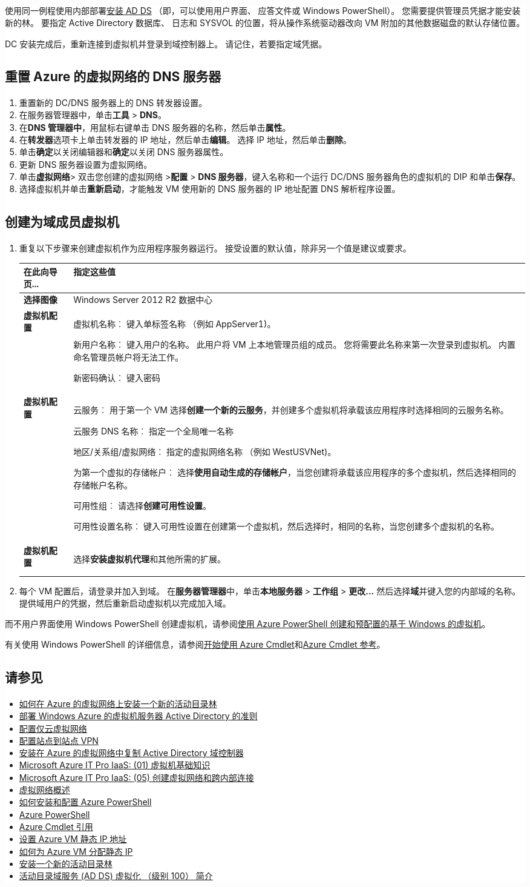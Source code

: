 使用同一例程使用内部部署[安装 AD DS](https://technet.microsoft.com/library/jj574166.aspx) （即，可以使用用户界面、 应答文件或 Windows PowerShell）。 您需要提供管理员凭据才能安装新的林。 要指定 Active Directory 数据库、 日志和 SYSVOL 的位置，将从操作系统驱动器改向 VM 附加的其他数据磁盘的默认存储位置。 

DC 安装完成后，重新连接到虚拟机并登录到域控制器上。 请记住，若要指定域凭据。

## 重置 Azure 的虚拟网络的 DNS 服务器

1. 重置新的 DC/DNS 服务器上的 DNS 转发器设置。 
  1. 在服务器管理器中，单击**工具** > **DNS**。 
  2. 在**DNS 管理器中**，用鼠标右键单击 DNS 服务器的名称，然后单击**属性**。 
  3. 在**转发器**选项卡上单击转发器的 IP 地址，然后单击**编辑**。  选择 IP 地址，然后单击**删除**。 
  4. 单击**确定**以关闭编辑器和**确定**以关闭 DNS 服务器属性。 
2. 更新 DNS 服务器设置为虚拟网络。 
  1. 单击**虚拟网络**> 双击您创建的虚拟网络 >**配置** > **DNS 服务器**，键入名称和一个运行 DC/DNS 服务器角色的虚拟机的 DIP 和单击**保存**。 
  2. 选择虚拟机并单击**重新启动**，才能触发 VM 使用新的 DNS 服务器的 IP 地址配置 DNS 解析程序设置。 


## 创建为域成员虚拟机

1. 重复以下步骤来创建虚拟机作为应用程序服务器运行。 接受设置的默认值，除非另一个值是建议或要求。

    在此向导页...  | 指定这些值
    ------------- | -------------
    **选择图像**  | Windows Server 2012 R2 数据中心
    **虚拟机配置**  | <p>虚拟机名称︰ 键入单标签名称 （例如 AppServer1)。</p><p>新用户名称︰ 键入用户的名称。 此用户将 VM 上本地管理员组的成员。 您将需要此名称来第一次登录到虚拟机。 内置命名管理员帐户将无法工作。</p><p>新密码确认︰ 键入密码</p>
    **虚拟机配置**  | <p>云服务︰ 用于第一个 VM 选择**创建一个新的云服务**，并创建多个虚拟机将承载该应用程序时选择相同的云服务名称。</p><p>云服务 DNS 名称︰ 指定一个全局唯一名称</p><p>地区/关系组/虚拟网络︰ 指定的虚拟网络名称 （例如 WestUSVNet)。</p><p>为第一个虚拟的存储帐户︰ 选择**使用自动生成的存储帐户**，当您创建将承载该应用程序的多个虚拟机，然后选择相同的存储帐户名称。</p><p>可用性组︰ 请选择**创建可用性设置**。</p><p>可用性设置名称︰ 键入可用性设置在创建第一个虚拟机，然后选择时，相同的名称，当您创建多个虚拟机的名称。</p>
    **虚拟机配置**  | <p>选择<b>安装虚拟机代理</b>和其他所需的扩展。</p>
2. 每个 VM 配置后，请登录并加入到域。 在**服务器管理器**中，单击**本地服务器** > **工作组** > **更改...** 然后选择**域**并键入您的内部域的名称。 提供域用户的凭据，然后重新启动虚拟机以完成加入域。

而不用户界面使用 Windows PowerShell 创建虚拟机，请参阅[使用 Azure PowerShell 创建和预配置的基于 Windows 的虚拟机](../virtual-machines-ps-create-preconfigure-windows-vms.md)。

有关使用 Windows PowerShell 的详细信息，请参阅[开始使用 Azure Cmdlet](https://msdn.microsoft.com/library/azure/jj554332.aspx)和[Azure Cmdlet 参考](https://msdn.microsoft.com/library/azure/jj554330.aspx)。


## 请参见

-  [如何在 Azure 的虚拟网络上安装一个新的活动目录林](http://channel9.msdn.com/Series/Microsoft-Azure-Tutorials/How-to-install-a-new-Active-Directory-forest-on-an-Azure-virtual-network)
-  [部署 Windows Azure 的虚拟机服务器 Active Directory 的准则](https://msdn.microsoft.com/library/azure/jj156090.aspx)
-  [配置仅云虚拟网络](../virtual-network/virtual-networks-create-vnet.md)
-  [配置站点到站点 VPN](../vpn-gateway/vpn-gateway-site-to-site-create.md)
-  [安装在 Azure 的虚拟网络中复制 Active Directory 域控制器](../virtual-networks-install-replica-active-directory-domain-controller.md)
-  [Microsoft Azure IT Pro IaaS: (01) 虚拟机基础知识](http://channel9.msdn.com/Series/Windows-Azure-IT-Pro-IaaS/01)
-  [Microsoft Azure IT Pro IaaS: (05) 创建虚拟网络和跨内部连接](http://channel9.msdn.com/Series/Windows-Azure-IT-Pro-IaaS/05)
-  [虚拟网络概述](../virtual-network/virtual-networks-overview.md)
-  [如何安装和配置 Azure PowerShell](../powershell-install-configure.md)
-  [Azure PowerShell](https://msdn.microsoft.com/library/azure/jj156055.aspx)
-  [Azure Cmdlet 引用](https://msdn.microsoft.com/library/azure/jj554330.aspx)
-  [设置 Azure VM 静态 IP 地址](http://windowsitpro.com/windows-azure/set-azure-vm-static-ip-address)
-  [如何为 Azure VM 分配静态 IP](http://www.bhargavs.com/index.php/2014/03/13/how-to-assign-static-ip-to-azure-vm/)
-  [安装一个新的活动目录林](https://technet.microsoft.com/library/jj574166.aspx)
-  [活动目录域服务 (AD DS) 虚拟化 （级别 100） 简介](https://technet.microsoft.com/library/hh831734.aspx)
